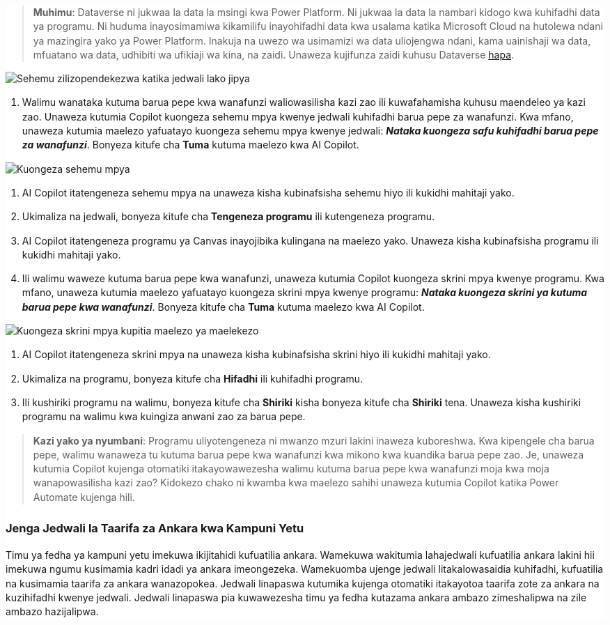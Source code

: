    > **Muhimu**: Dataverse ni jukwaa la data la msingi kwa Power Platform. Ni jukwaa la data la nambari kidogo kwa kuhifadhi data ya programu. Ni huduma inayosimamiwa kikamilifu inayohifadhi data kwa usalama katika Microsoft Cloud na hutolewa ndani ya mazingira yako ya Power Platform. Inakuja na uwezo wa usimamizi wa data uliojengwa ndani, kama uainishaji wa data, mfuatano wa data, udhibiti wa ufikiaji wa kina, na zaidi. Unaweza kujifunza zaidi kuhusu Dataverse [hapa](https://docs.microsoft.com/powerapps/maker/data-platform/data-platform-intro?WT.mc_id=academic-109639-somelezediko).

   ![Sehemu zilizopendekezwa katika jedwali lako jipya](../../../translated_images/copilot-dataverse-table-powerapps.f4cc07b5d5f9327bd3783dd288debb2a959ce3320107512e235137aebd8a1a4c.sw.png)

1. Walimu wanataka kutuma barua pepe kwa wanafunzi waliowasilisha kazi zao ili kuwafahamisha kuhusu maendeleo ya kazi zao. Unaweza kutumia Copilot kuongeza sehemu mpya kwenye jedwali kuhifadhi barua pepe za wanafunzi. Kwa mfano, unaweza kutumia maelezo yafuatayo kuongeza sehemu mpya kwenye jedwali: **_Nataka kuongeza safu kuhifadhi barua pepe za wanafunzi_**. Bonyeza kitufe cha **Tuma** kutuma maelezo kwa AI Copilot.

![Kuongeza sehemu mpya](../../../translated_images/copilot-new-column.35e15ff21acaf2745965d427b130f2be772f0484835b44fe074d496b1a455f2a.sw.png)

1. AI Copilot itatengeneza sehemu mpya na unaweza kisha kubinafsisha sehemu hiyo ili kukidhi mahitaji yako.

1. Ukimaliza na jedwali, bonyeza kitufe cha **Tengeneza programu** ili kutengeneza programu.

1. AI Copilot itatengeneza programu ya Canvas inayojibika kulingana na maelezo yako. Unaweza kisha kubinafsisha programu ili kukidhi mahitaji yako.

1. Ili walimu waweze kutuma barua pepe kwa wanafunzi, unaweza kutumia Copilot kuongeza skrini mpya kwenye programu. Kwa mfano, unaweza kutumia maelezo yafuatayo kuongeza skrini mpya kwenye programu: **_Nataka kuongeza skrini ya kutuma barua pepe kwa wanafunzi_**. Bonyeza kitufe cha **Tuma** kutuma maelezo kwa AI Copilot.

![Kuongeza skrini mpya kupitia maelezo ya maelekezo](../../../translated_images/copilot-new-screen.2e0bef7132a173928bc621780b39799e03982d315cb5a9ff75a34b08054641d4.sw.png)

1. AI Copilot itatengeneza skrini mpya na unaweza kisha kubinafsisha skrini hiyo ili kukidhi mahitaji yako.

1. Ukimaliza na programu, bonyeza kitufe cha **Hifadhi** ili kuhifadhi programu.

1. Ili kushiriki programu na walimu, bonyeza kitufe cha **Shiriki** kisha bonyeza kitufe cha **Shiriki** tena. Unaweza kisha kushiriki programu na walimu kwa kuingiza anwani zao za barua pepe.

> **Kazi yako ya nyumbani**: Programu uliyotengeneza ni mwanzo mzuri lakini inaweza kuboreshwa. Kwa kipengele cha barua pepe, walimu wanaweza tu kutuma barua pepe kwa wanafunzi kwa mikono kwa kuandika barua pepe zao. Je, unaweza kutumia Copilot kujenga otomatiki itakayowawezesha walimu kutuma barua pepe kwa wanafunzi moja kwa moja wanapowasilisha kazi zao? Kidokezo chako ni kwamba kwa maelezo sahihi unaweza kutumia Copilot katika Power Automate kujenga hili.

### Jenga Jedwali la Taarifa za Ankara kwa Kampuni Yetu

Timu ya fedha ya kampuni yetu imekuwa ikijitahidi kufuatilia ankara. Wamekuwa wakitumia lahajedwali kufuatilia ankara lakini hii imekuwa ngumu kusimamia kadri idadi ya ankara imeongezeka. Wamekuomba ujenge jedwali litakalowasaidia kuhifadhi, kufuatilia na kusimamia taarifa za ankara wanazopokea. Jedwali linapaswa kutumika kujenga otomatiki itakayotoa taarifa zote za ankara na kuzihifadhi kwenye jedwali. Jedwali linapaswa pia kuwawezesha timu ya fedha kutazama ankara ambazo zimeshalipwa na zile ambazo hazijalipwa.
